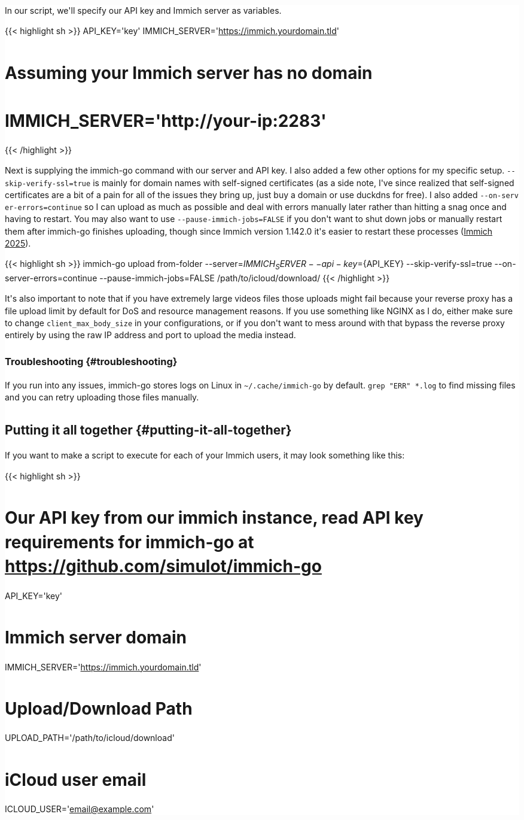 In our script, we'll specify our API key and Immich server as variables.

{{< highlight sh >}}
API_KEY='key'
IMMICH_SERVER='https://immich.yourdomain.tld'
# Assuming your Immich server has no domain
# IMMICH_SERVER='http://your-ip:2283'
{{< /highlight >}}

Next is supplying the immich-go command with our server and API key. I also added a few other options for my specific setup. `--skip-verify-ssl=true` is mainly for domain names with self-signed certificates (as a side note, I've since realized that self-signed certificates are a bit of a pain for all of the issues they bring up, just buy a domain or use duckdns for free). I also added `--on-server-errors=continue` so I can upload as much as possible and deal with errors manually later rather than hitting a snag once and having to restart. You may also want to use `--pause-immich-jobs=FALSE` if you don't want to shut down jobs or manually restart them after immich-go finishes uploading, though since Immich version 1.142.0 it's easier to restart these processes (<a href="#citeproc_bib_item_1">Immich 2025</a>).

{{< highlight sh >}}
immich-go upload from-folder --server=${IMMICH_SERVER} --api-key=${API_KEY} --skip-verify-ssl=true --on-server-errors=continue --pause-immich-jobs=FALSE /path/to/icloud/download/
{{< /highlight >}}

It's also important to note that if you have extremely large videos files those uploads might fail because your reverse proxy has a file upload limit by default for DoS and resource management reasons. If you use something like NGINX as I do, either make sure to change `client_max_body_size` in your configurations, or if you don't want to mess around with that bypass the reverse proxy entirely by using the raw IP address and port to upload the media instead.


### Troubleshooting {#troubleshooting}

If you run into any issues, immich-go stores logs on Linux in `~/.cache/immich-go` by default. `grep "ERR" *.log` to find missing files and you can retry uploading those files manually.


## Putting it all together {#putting-it-all-together}

If you want to make a script to execute for each of your Immich users, it may look something like this:

{{< highlight sh >}}
# Our API key from our immich instance, read API key requirements for immich-go at https://github.com/simulot/immich-go
API_KEY='key'
# Immich server domain
IMMICH_SERVER='https://immich.yourdomain.tld'
# Upload/Download Path
UPLOAD_PATH='/path/to/icloud/download'
# iCloud user email
ICLOUD_USER='email@example.com'

